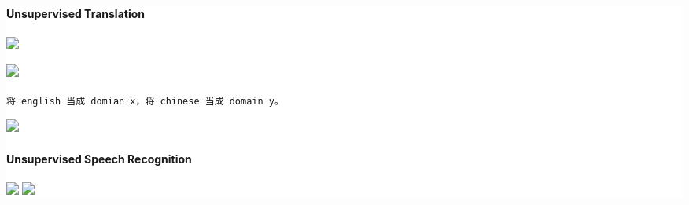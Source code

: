 #### Unsupervised Translation

![](./images/1581696108585.png)

![](./images/1582466130238.png)
```
将 english 当成 domian x，将 chinese 当成 domain y。
```
![](./images/1581696313113.png)

#### Unsupervised Speech Recognition

![](./images/1581696388663.png)
![](./images/1581696514015.png)